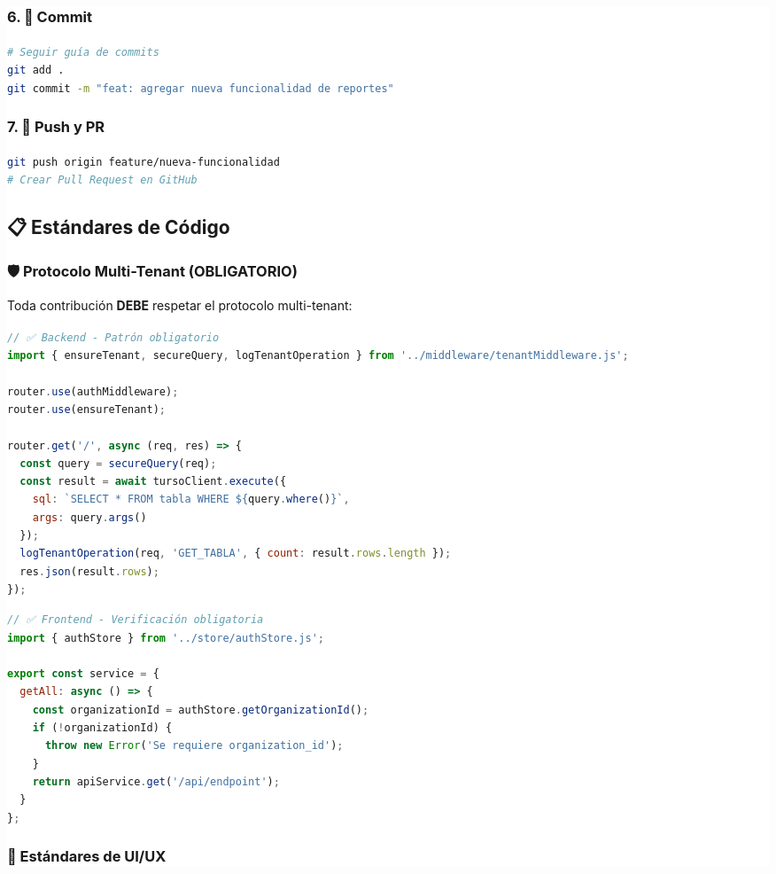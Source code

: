 ### 6. 📝 Commit
```bash
# Seguir guía de commits
git add .
git commit -m "feat: agregar nueva funcionalidad de reportes"
```

### 7. 🚀 Push y PR
```bash
git push origin feature/nueva-funcionalidad
# Crear Pull Request en GitHub
```

## 📋 Estándares de Código

### 🛡️ Protocolo Multi-Tenant (OBLIGATORIO)

Toda contribución **DEBE** respetar el protocolo multi-tenant:

```javascript
// ✅ Backend - Patrón obligatorio
import { ensureTenant, secureQuery, logTenantOperation } from '../middleware/tenantMiddleware.js';

router.use(authMiddleware);
router.use(ensureTenant);

router.get('/', async (req, res) => {
  const query = secureQuery(req);
  const result = await tursoClient.execute({
    sql: `SELECT * FROM tabla WHERE ${query.where()}`,
    args: query.args()
  });
  logTenantOperation(req, 'GET_TABLA', { count: result.rows.length });
  res.json(result.rows);
});
```

```javascript
// ✅ Frontend - Verificación obligatoria
import { authStore } from '../store/authStore.js';

export const service = {
  getAll: async () => {
    const organizationId = authStore.getOrganizationId();
    if (!organizationId) {
      throw new Error('Se requiere organization_id');
    }
    return apiService.get('/api/endpoint');
  }
};
```

### 🎨 Estándares de UI/UX
